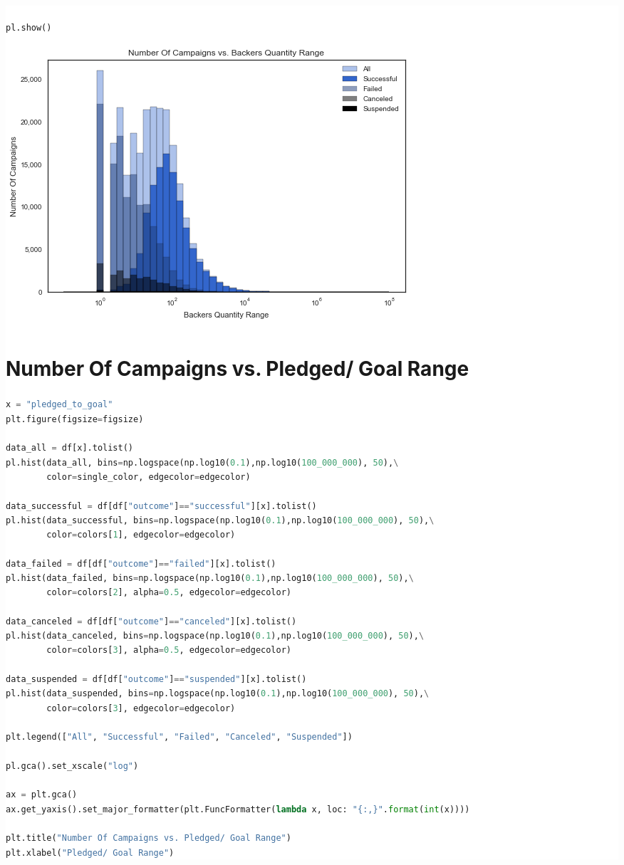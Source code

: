 ```python

pl.show()
```


![png](output_42_0.png)


# Number Of Campaigns vs. Pledged/ Goal Range


```python
x = "pledged_to_goal"
plt.figure(figsize=figsize)

data_all = df[x].tolist()
pl.hist(data_all, bins=np.logspace(np.log10(0.1),np.log10(100_000_000), 50),\
        color=single_color, edgecolor=edgecolor)

data_successful = df[df["outcome"]=="successful"][x].tolist()
pl.hist(data_successful, bins=np.logspace(np.log10(0.1),np.log10(100_000_000), 50),\
        color=colors[1], edgecolor=edgecolor)

data_failed = df[df["outcome"]=="failed"][x].tolist()
pl.hist(data_failed, bins=np.logspace(np.log10(0.1),np.log10(100_000_000), 50),\
        color=colors[2], alpha=0.5, edgecolor=edgecolor)

data_canceled = df[df["outcome"]=="canceled"][x].tolist()
pl.hist(data_canceled, bins=np.logspace(np.log10(0.1),np.log10(100_000_000), 50),\
        color=colors[3], alpha=0.5, edgecolor=edgecolor)

data_suspended = df[df["outcome"]=="suspended"][x].tolist()
pl.hist(data_suspended, bins=np.logspace(np.log10(0.1),np.log10(100_000_000), 50),\
        color=colors[3], edgecolor=edgecolor)

plt.legend(["All", "Successful", "Failed", "Canceled", "Suspended"])

pl.gca().set_xscale("log")

ax = plt.gca()
ax.get_yaxis().set_major_formatter(plt.FuncFormatter(lambda x, loc: "{:,}".format(int(x))))

plt.title("Number Of Campaigns vs. Pledged/ Goal Range")
plt.xlabel("Pledged/ Goal Range")
```